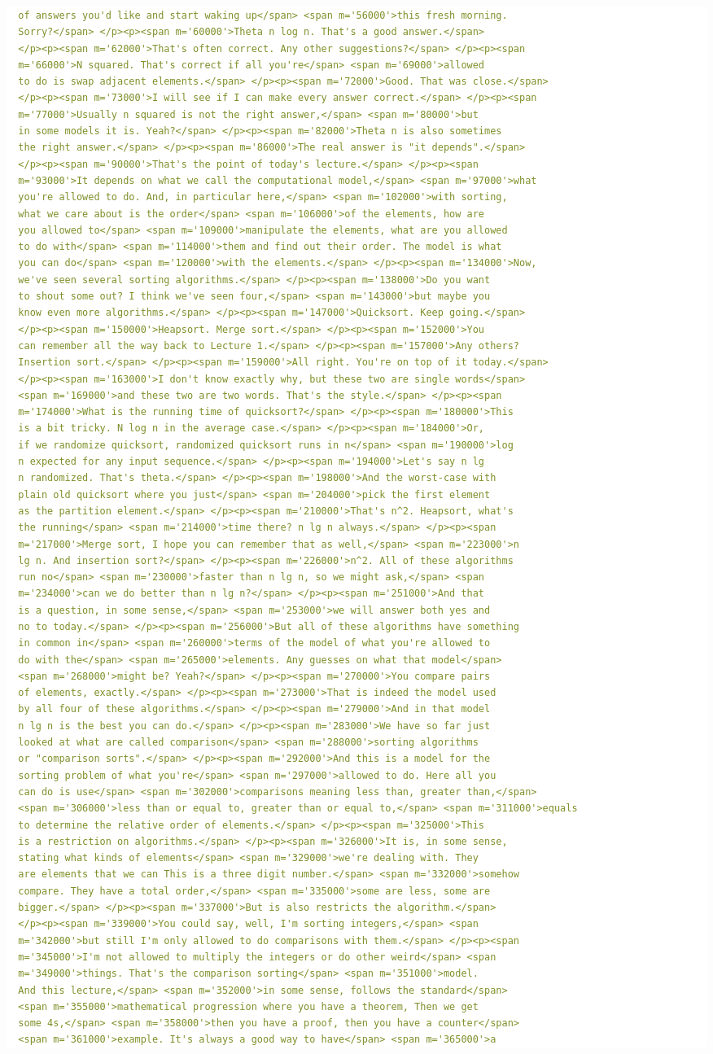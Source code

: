 ```yaml
  of answers you'd like and start waking up</span> <span m='56000'>this fresh morning.
  Sorry?</span> </p><p><span m='60000'>Theta n log n. That's a good answer.</span>
  </p><p><span m='62000'>That's often correct. Any other suggestions?</span> </p><p><span
  m='66000'>N squared. That's correct if all you're</span> <span m='69000'>allowed
  to do is swap adjacent elements.</span> </p><p><span m='72000'>Good. That was close.</span>
  </p><p><span m='73000'>I will see if I can make every answer correct.</span> </p><p><span
  m='77000'>Usually n squared is not the right answer,</span> <span m='80000'>but
  in some models it is. Yeah?</span> </p><p><span m='82000'>Theta n is also sometimes
  the right answer.</span> </p><p><span m='86000'>The real answer is "it depends".</span>
  </p><p><span m='90000'>That's the point of today's lecture.</span> </p><p><span
  m='93000'>It depends on what we call the computational model,</span> <span m='97000'>what
  you're allowed to do. And, in particular here,</span> <span m='102000'>with sorting,
  what we care about is the order</span> <span m='106000'>of the elements, how are
  you allowed to</span> <span m='109000'>manipulate the elements, what are you allowed
  to do with</span> <span m='114000'>them and find out their order. The model is what
  you can do</span> <span m='120000'>with the elements.</span> </p><p><span m='134000'>Now,
  we've seen several sorting algorithms.</span> </p><p><span m='138000'>Do you want
  to shout some out? I think we've seen four,</span> <span m='143000'>but maybe you
  know even more algorithms.</span> </p><p><span m='147000'>Quicksort. Keep going.</span>
  </p><p><span m='150000'>Heapsort. Merge sort.</span> </p><p><span m='152000'>You
  can remember all the way back to Lecture 1.</span> </p><p><span m='157000'>Any others?
  Insertion sort.</span> </p><p><span m='159000'>All right. You're on top of it today.</span>
  </p><p><span m='163000'>I don't know exactly why, but these two are single words</span>
  <span m='169000'>and these two are two words. That's the style.</span> </p><p><span
  m='174000'>What is the running time of quicksort?</span> </p><p><span m='180000'>This
  is a bit tricky. N log n in the average case.</span> </p><p><span m='184000'>Or,
  if we randomize quicksort, randomized quicksort runs in n</span> <span m='190000'>log
  n expected for any input sequence.</span> </p><p><span m='194000'>Let's say n lg
  n randomized. That's theta.</span> </p><p><span m='198000'>And the worst-case with
  plain old quicksort where you just</span> <span m='204000'>pick the first element
  as the partition element.</span> </p><p><span m='210000'>That's n^2. Heapsort, what's
  the running</span> <span m='214000'>time there? n lg n always.</span> </p><p><span
  m='217000'>Merge sort, I hope you can remember that as well,</span> <span m='223000'>n
  lg n. And insertion sort?</span> </p><p><span m='226000'>n^2. All of these algorithms
  run no</span> <span m='230000'>faster than n lg n, so we might ask,</span> <span
  m='234000'>can we do better than n lg n?</span> </p><p><span m='251000'>And that
  is a question, in some sense,</span> <span m='253000'>we will answer both yes and
  no to today.</span> </p><p><span m='256000'>But all of these algorithms have something
  in common in</span> <span m='260000'>terms of the model of what you're allowed to
  do with the</span> <span m='265000'>elements. Any guesses on what that model</span>
  <span m='268000'>might be? Yeah?</span> </p><p><span m='270000'>You compare pairs
  of elements, exactly.</span> </p><p><span m='273000'>That is indeed the model used
  by all four of these algorithms.</span> </p><p><span m='279000'>And in that model
  n lg n is the best you can do.</span> </p><p><span m='283000'>We have so far just
  looked at what are called comparison</span> <span m='288000'>sorting algorithms
  or "comparison sorts".</span> </p><p><span m='292000'>And this is a model for the
  sorting problem of what you're</span> <span m='297000'>allowed to do. Here all you
  can do is use</span> <span m='302000'>comparisons meaning less than, greater than,</span>
  <span m='306000'>less than or equal to, greater than or equal to,</span> <span m='311000'>equals
  to determine the relative order of elements.</span> </p><p><span m='325000'>This
  is a restriction on algorithms.</span> </p><p><span m='326000'>It is, in some sense,
  stating what kinds of elements</span> <span m='329000'>we're dealing with. They
  are elements that we can This is a three digit number.</span> <span m='332000'>somehow
  compare. They have a total order,</span> <span m='335000'>some are less, some are
  bigger.</span> </p><p><span m='337000'>But is also restricts the algorithm.</span>
  </p><p><span m='339000'>You could say, well, I'm sorting integers,</span> <span
  m='342000'>but still I'm only allowed to do comparisons with them.</span> </p><p><span
  m='345000'>I'm not allowed to multiply the integers or do other weird</span> <span
  m='349000'>things. That's the comparison sorting</span> <span m='351000'>model.
  And this lecture,</span> <span m='352000'>in some sense, follows the standard</span>
  <span m='355000'>mathematical progression where you have a theorem, Then we get
  some 4s,</span> <span m='358000'>then you have a proof, then you have a counter</span>
  <span m='361000'>example. It's always a good way to have</span> <span m='365000'>a
```